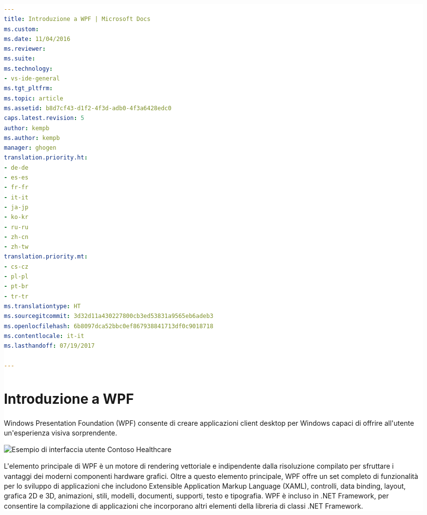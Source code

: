 ```yaml
---
title: Introduzione a WPF | Microsoft Docs
ms.custom: 
ms.date: 11/04/2016
ms.reviewer: 
ms.suite: 
ms.technology:
- vs-ide-general
ms.tgt_pltfrm: 
ms.topic: article
ms.assetid: b8d7cf43-d1f2-4f3d-adb0-4f3a6428edc0
caps.latest.revision: 5
author: kempb
ms.author: kempb
manager: ghogen
translation.priority.ht:
- de-de
- es-es
- fr-fr
- it-it
- ja-jp
- ko-kr
- ru-ru
- zh-cn
- zh-tw
translation.priority.mt:
- cs-cz
- pl-pl
- pt-br
- tr-tr
ms.translationtype: HT
ms.sourcegitcommit: 3d32d11a430227800cb3ed53831a9565eb6adeb3
ms.openlocfilehash: 6b8097dca52bbc0ef867938841713df0c9018718
ms.contentlocale: it-it
ms.lasthandoff: 07/19/2017

---
```

# <a name="introduction-to-wpf"></a>Introduzione a WPF
Windows Presentation Foundation (WPF) consente di creare applicazioni client desktop per Windows capaci di offrire all'utente un'esperienza visiva sorprendente.  
  
 ![Esempio di interfaccia utente Contoso Healthcare](../designers/media/wpfintrofigure24.png "WPFIntroFigure24")  
  
 L'elemento principale di WPF è un motore di rendering vettoriale e indipendente dalla risoluzione compilato per sfruttare i vantaggi dei moderni componenti hardware grafici. Oltre a questo elemento principale, WPF offre un set completo di funzionalità per lo sviluppo di applicazioni che includono Extensible Application Markup Language (XAML), controlli, data binding, layout, grafica 2D e 3D, animazioni, stili, modelli, documenti, supporti, testo e tipografia. WPF è incluso in .NET Framework, per consentire la compilazione di applicazioni che incorporano altri elementi della libreria di classi .NET Framework.  
  